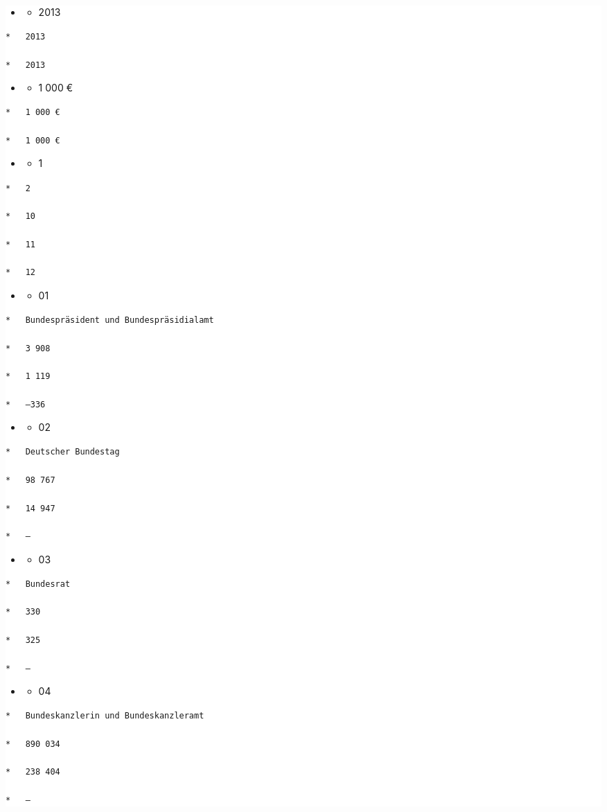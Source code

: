 
*    *   2013

    *   2013

    *   2013


*    *   1 000 €

    *   1 000 €

    *   1 000 €


*    *   1

    *   2

    *   10

    *   11

    *   12


*    *   01

    *   Bundespräsident und Bundespräsidialamt

    *   3 908

    *   1 119

    *   –336


*    *   02

    *   Deutscher Bundestag

    *   98 767

    *   14 947

    *   –


*    *   03

    *   Bundesrat

    *   330

    *   325

    *   –


*    *   04

    *   Bundeskanzlerin und Bundeskanzleramt

    *   890 034

    *   238 404

    *   –
